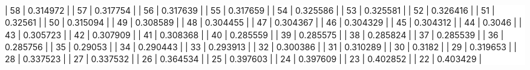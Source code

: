 |                 58 | 0.314972 |
|                 57 | 0.317754 |
|                 56 | 0.317639 |
|                 55 | 0.317659 |
|                 54 | 0.325586 |
|                 53 | 0.325581 |
|                 52 | 0.326416 |
|                 51 | 0.32561  |
|                 50 | 0.315094 |
|                 49 | 0.308589 |
|                 48 | 0.304455 |
|                 47 | 0.304367 |
|                 46 | 0.304329 |
|                 45 | 0.304312 |
|                 44 | 0.3046   |
|                 43 | 0.305723 |
|                 42 | 0.307909 |
|                 41 | 0.308368 |
|                 40 | 0.285559 |
|                 39 | 0.285575 |
|                 38 | 0.285824 |
|                 37 | 0.285539 |
|                 36 | 0.285756 |
|                 35 | 0.29053  |
|                 34 | 0.290443 |
|                 33 | 0.293913 |
|                 32 | 0.300386 |
|                 31 | 0.310289 |
|                 30 | 0.3182   |
|                 29 | 0.319653 |
|                 28 | 0.337523 |
|                 27 | 0.337532 |
|                 26 | 0.364534 |
|                 25 | 0.397603 |
|                 24 | 0.397609 |
|                 23 | 0.402852 |
|                 22 | 0.403429 |